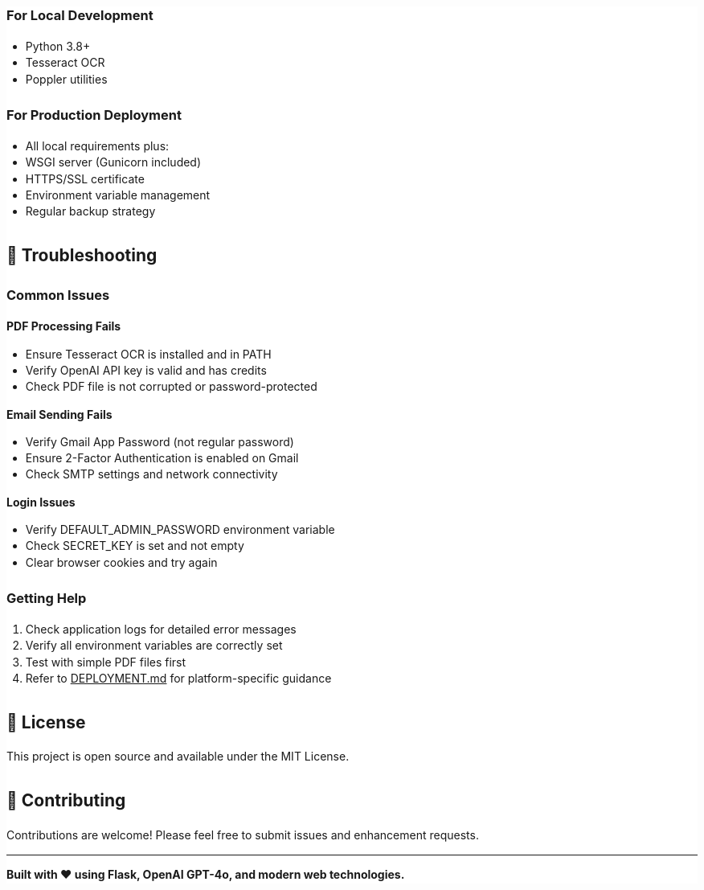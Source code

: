 ### For Local Development
- Python 3.8+
- Tesseract OCR
- Poppler utilities

### For Production Deployment
- All local requirements plus:
- WSGI server (Gunicorn included)
- HTTPS/SSL certificate
- Environment variable management
- Regular backup strategy

## 🔧 Troubleshooting

### Common Issues

**PDF Processing Fails**
- Ensure Tesseract OCR is installed and in PATH
- Verify OpenAI API key is valid and has credits
- Check PDF file is not corrupted or password-protected

**Email Sending Fails**
- Verify Gmail App Password (not regular password)
- Ensure 2-Factor Authentication is enabled on Gmail
- Check SMTP settings and network connectivity

**Login Issues**
- Verify DEFAULT_ADMIN_PASSWORD environment variable
- Check SECRET_KEY is set and not empty
- Clear browser cookies and try again

### Getting Help

1. Check application logs for detailed error messages
2. Verify all environment variables are correctly set
3. Test with simple PDF files first
4. Refer to [DEPLOYMENT.md](DEPLOYMENT.md) for platform-specific guidance

## 📄 License

This project is open source and available under the MIT License.

## 🤝 Contributing

Contributions are welcome! Please feel free to submit issues and enhancement requests.

---

**Built with ❤️ using Flask, OpenAI GPT-4o, and modern web technologies.**
